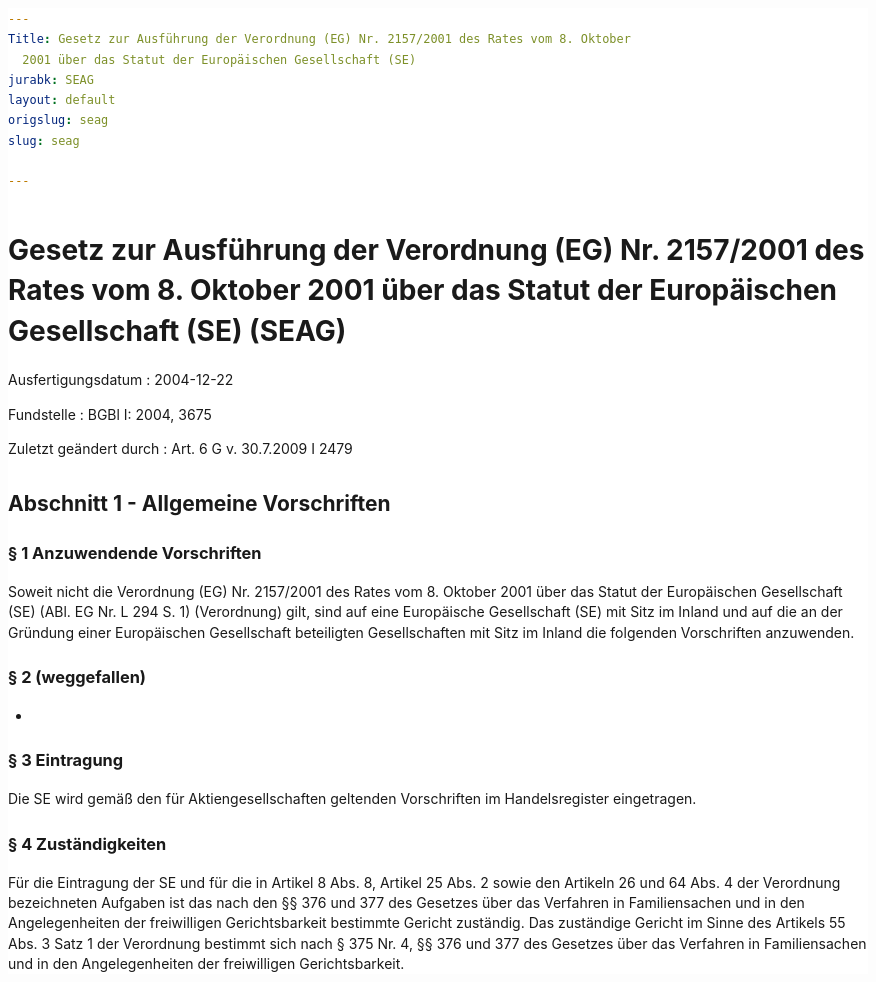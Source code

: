 ```yaml
---
Title: Gesetz zur Ausführung der Verordnung (EG) Nr. 2157/2001 des Rates vom 8. Oktober
  2001 über das Statut der Europäischen Gesellschaft (SE)
jurabk: SEAG
layout: default
origslug: seag
slug: seag

---
```


# Gesetz zur Ausführung der Verordnung (EG) Nr. 2157/2001 des Rates vom 8. Oktober 2001 über das Statut der Europäischen Gesellschaft (SE) (SEAG)

Ausfertigungsdatum
:   2004-12-22

Fundstelle
:   BGBl I: 2004, 3675

Zuletzt geändert durch
:   Art. 6 G v. 30.7.2009 I 2479

## Abschnitt 1 - Allgemeine Vorschriften

### § 1 Anzuwendende Vorschriften

Soweit nicht die Verordnung (EG) Nr. 2157/2001 des Rates vom 8.
Oktober 2001 über das Statut der Europäischen Gesellschaft (SE) (ABl.
EG Nr. L 294 S. 1) (Verordnung) gilt, sind auf eine Europäische
Gesellschaft (SE) mit Sitz im Inland und auf die an der Gründung einer
Europäischen Gesellschaft beteiligten Gesellschaften mit Sitz im
Inland die folgenden Vorschriften anzuwenden.

### § 2 (weggefallen)

-

### § 3 Eintragung

Die SE wird gemäß den für Aktiengesellschaften geltenden Vorschriften
im Handelsregister eingetragen.

### § 4 Zuständigkeiten

Für die Eintragung der SE und für die in Artikel 8 Abs. 8, Artikel 25
Abs. 2 sowie den Artikeln 26 und 64 Abs. 4 der Verordnung bezeichneten
Aufgaben ist das nach den §§ 376 und 377 des Gesetzes über das
Verfahren in Familiensachen und in den Angelegenheiten der
freiwilligen Gerichtsbarkeit bestimmte Gericht zuständig. Das
zuständige Gericht im Sinne des Artikels 55 Abs. 3 Satz 1 der
Verordnung bestimmt sich nach § 375 Nr. 4, §§ 376 und 377 des Gesetzes
über das Verfahren in Familiensachen und in den Angelegenheiten der
freiwilligen Gerichtsbarkeit.
